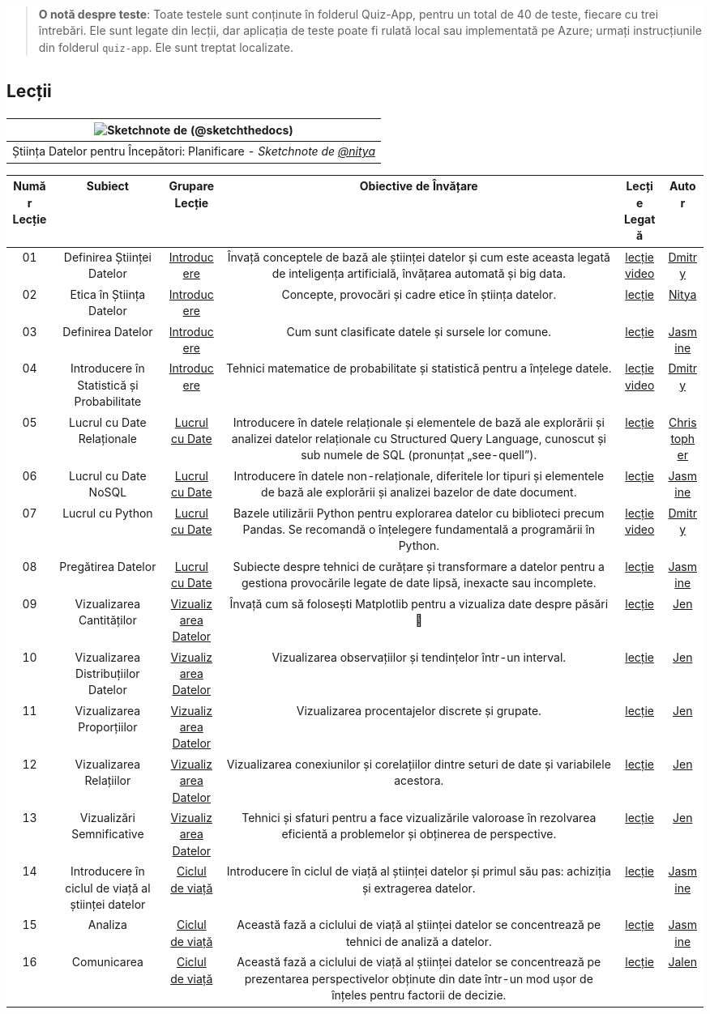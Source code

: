 > **O notă despre teste**: Toate testele sunt conținute în folderul Quiz-App, pentru un total de 40 de teste, fiecare cu trei întrebări. Ele sunt legate din lecții, dar aplicația de teste poate fi rulată local sau implementată pe Azure; urmați instrucțiunile din folderul `quiz-app`. Ele sunt treptat localizate.

## Lecții

|![ Sketchnote de [(@sketchthedocs)](https://sketchthedocs.dev) ](./sketchnotes/00-Roadmap.png)|
|:---:|
| Știința Datelor pentru Începători: Planificare - _Sketchnote de [@nitya](https://twitter.com/nitya)_ |

| Număr Lecție | Subiect | Grupare Lecție | Obiective de Învățare | Lecție Legată | Autor |
| :-----------: | :----------------------------------------: | :--------------------------------------------------: | :-----------------------------------------------------------------------------------------------------------------------------------------------------------------------: | :---------------------------------------------------------------------: | :----: |
| 01 | Definirea Științei Datelor | [Introducere](1-Introduction/README.md) | Învață conceptele de bază ale științei datelor și cum este aceasta legată de inteligența artificială, învățarea automată și big data. | [lecție](1-Introduction/01-defining-data-science/README.md) [video](https://youtu.be/beZ7Mb_oz9I) | [Dmitry](http://soshnikov.com) |
| 02 | Etica în Știința Datelor | [Introducere](1-Introduction/README.md) | Concepte, provocări și cadre etice în știința datelor. | [lecție](1-Introduction/02-ethics/README.md) | [Nitya](https://twitter.com/nitya) |
| 03 | Definirea Datelor | [Introducere](1-Introduction/README.md) | Cum sunt clasificate datele și sursele lor comune. | [lecție](1-Introduction/03-defining-data/README.md) | [Jasmine](https://www.twitter.com/paladique) |
| 04 | Introducere în Statistică și Probabilitate | [Introducere](1-Introduction/README.md) | Tehnici matematice de probabilitate și statistică pentru a înțelege datele. | [lecție](1-Introduction/04-stats-and-probability/README.md) [video](https://youtu.be/Z5Zy85g4Yjw) | [Dmitry](http://soshnikov.com) |
| 05 | Lucrul cu Date Relaționale | [Lucrul cu Date](2-Working-With-Data/README.md) | Introducere în datele relaționale și elementele de bază ale explorării și analizei datelor relaționale cu Structured Query Language, cunoscut și sub numele de SQL (pronunțat „see-quell”). | [lecție](2-Working-With-Data/05-relational-databases/README.md) | [Christopher](https://www.twitter.com/geektrainer) | | |
| 06 | Lucrul cu Date NoSQL | [Lucrul cu Date](2-Working-With-Data/README.md) | Introducere în datele non-relaționale, diferitele lor tipuri și elementele de bază ale explorării și analizei bazelor de date document. | [lecție](2-Working-With-Data/06-non-relational/README.md) | [Jasmine](https://twitter.com/paladique)|
| 07 | Lucrul cu Python | [Lucrul cu Date](2-Working-With-Data/README.md) | Bazele utilizării Python pentru explorarea datelor cu biblioteci precum Pandas. Se recomandă o înțelegere fundamentală a programării în Python. | [lecție](2-Working-With-Data/07-python/README.md) [video](https://youtu.be/dZjWOGbsN4Y) | [Dmitry](http://soshnikov.com) |
| 08 | Pregătirea Datelor | [Lucrul cu Date](2-Working-With-Data/README.md) | Subiecte despre tehnici de curățare și transformare a datelor pentru a gestiona provocările legate de date lipsă, inexacte sau incomplete. | [lecție](2-Working-With-Data/08-data-preparation/README.md) | [Jasmine](https://www.twitter.com/paladique) |
| 09 | Vizualizarea Cantităților | [Vizualizarea Datelor](3-Data-Visualization/README.md) | Învață cum să folosești Matplotlib pentru a vizualiza date despre păsări 🦆 | [lecție](3-Data-Visualization/09-visualization-quantities/README.md) | [Jen](https://twitter.com/jenlooper) |
| 10 | Vizualizarea Distribuțiilor Datelor | [Vizualizarea Datelor](3-Data-Visualization/README.md) | Vizualizarea observațiilor și tendințelor într-un interval. | [lecție](3-Data-Visualization/10-visualization-distributions/README.md) | [Jen](https://twitter.com/jenlooper) |
| 11 | Vizualizarea Proporțiilor | [Vizualizarea Datelor](3-Data-Visualization/README.md) | Vizualizarea procentajelor discrete și grupate. | [lecție](3-Data-Visualization/11-visualization-proportions/README.md) | [Jen](https://twitter.com/jenlooper) |
| 12 | Vizualizarea Relațiilor | [Vizualizarea Datelor](3-Data-Visualization/README.md) | Vizualizarea conexiunilor și corelațiilor dintre seturi de date și variabilele acestora. | [lecție](3-Data-Visualization/12-visualization-relationships/README.md) | [Jen](https://twitter.com/jenlooper) |
| 13 | Vizualizări Semnificative | [Vizualizarea Datelor](3-Data-Visualization/README.md) | Tehnici și sfaturi pentru a face vizualizările valoroase în rezolvarea eficientă a problemelor și obținerea de perspective. | [lecție](3-Data-Visualization/13-meaningful-visualizations/README.md) | [Jen](https://twitter.com/jenlooper) |
| 14 | Introducere în ciclul de viață al științei datelor | [Ciclul de viață](4-Data-Science-Lifecycle/README.md) | Introducere în ciclul de viață al științei datelor și primul său pas: achiziția și extragerea datelor. | [lecție](4-Data-Science-Lifecycle/14-Introduction/README.md) | [Jasmine](https://twitter.com/paladique) |
| 15 | Analiza | [Ciclul de viață](4-Data-Science-Lifecycle/README.md) | Această fază a ciclului de viață al științei datelor se concentrează pe tehnici de analiză a datelor. | [lecție](4-Data-Science-Lifecycle/15-analyzing/README.md) | [Jasmine](https://twitter.com/paladique) | | |
| 16 | Comunicarea | [Ciclul de viață](4-Data-Science-Lifecycle/README.md) | Această fază a ciclului de viață al științei datelor se concentrează pe prezentarea perspectivelor obținute din date într-un mod ușor de înțeles pentru factorii de decizie. | [lecție](4-Data-Science-Lifecycle/16-communication/README.md) | [Jalen](https://twitter.com/JalenMcG) | | |